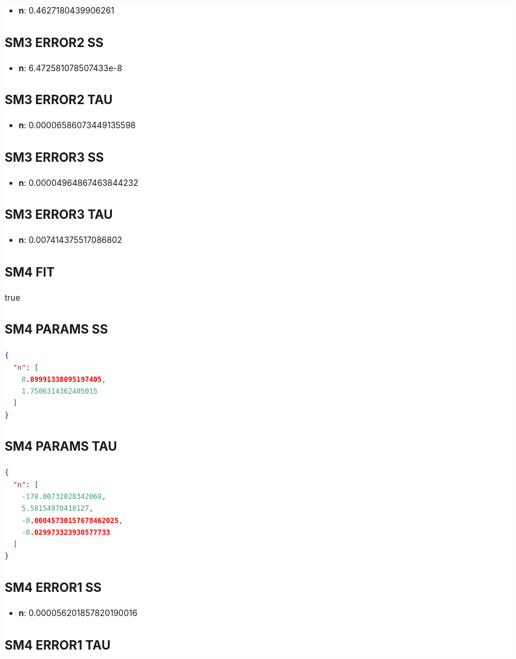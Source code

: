 - **n**: 0.4627180439906261

## SM3 ERROR2 SS

- **n**: 6.472581078507433e-8

## SM3 ERROR2 TAU

- **n**: 0.00006586073449135598

## SM3 ERROR3 SS

- **n**: 0.00004964867463844232

## SM3 ERROR3 TAU

- **n**: 0.007414375517086802

## SM4 FIT

true

## SM4 PARAMS SS

```json
{
  "n": [
    0.09991338095197405,
    1.7506314362405015
  ]
}
```

## SM4 PARAMS TAU

```json
{
  "n": [
    -178.00732028342068,
    5.58154970418127,
    -0.00045730157678462025,
    -0.029973323930577733
  ]
}
```

## SM4 ERROR1 SS

- **n**: 0.000056201857820190016

## SM4 ERROR1 TAU

